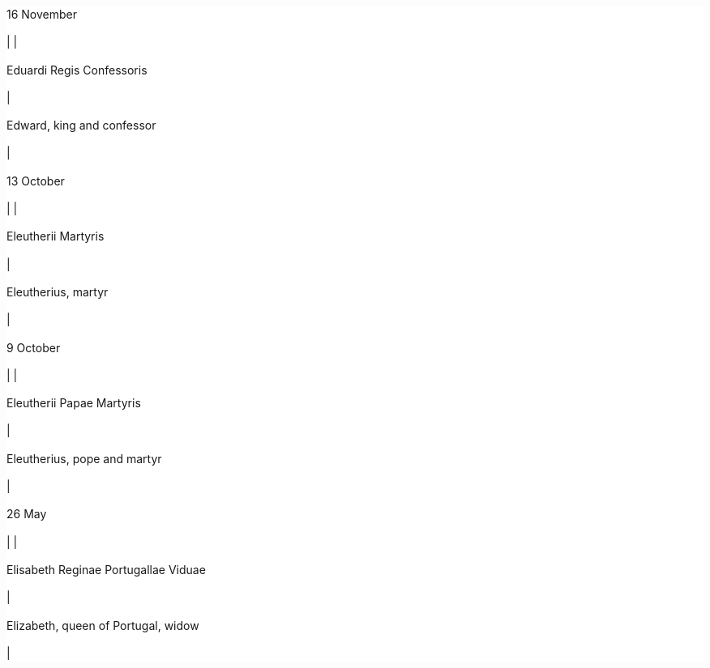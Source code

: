 16 November

 |
| 

Eduardi Regis Confessoris

 | 

Edward, king and confessor

 | 

13 October

 |
| 

Eleutherii Martyris

 | 

Eleutherius, martyr

 | 

9 October

 |
| 

Eleutherii Papae Martyris

 | 

Eleutherius, pope and martyr

 | 

26 May

 |
| 

Elisabeth Reginae Portugallae Viduae

 | 

Elizabeth, queen of Portugal, widow

 | 
